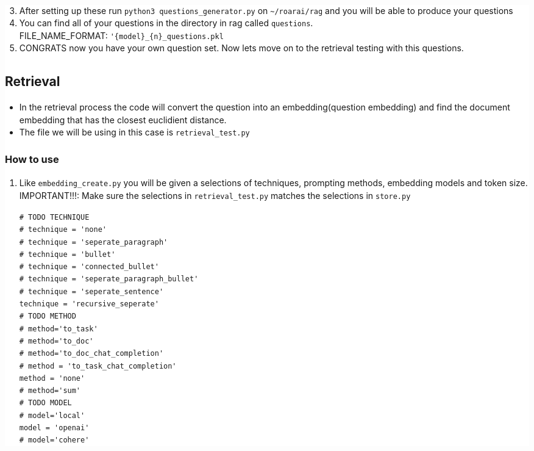 3) After setting up these run `python3 questions_generator.py` on `~/roarai/rag` and you will be able to produce your questions
4) You can find all of your questions in the directory in rag called `questions`.  
    FILE_NAME_FORMAT: `'{model}_{n}_questions.pkl`
5) CONGRATS now you have your own question set. Now lets move on to the retrieval testing with this questions.

## Retrieval
- In the retrieval process the code will convert the question into an embedding(question embedding) and find the document embedding that has the closest euclidient distance.
- The file we will be using in this case is `retrieval_test.py`
### How to use
1) Like `embedding_create.py` you will be given a selections of techniques, prompting methods, embedding models and token size. IMPORTANT!!!: Make sure the selections in `retrieval_test.py` matches the selections in `store.py`
    ```
    # TODO TECHNIQUE
    # technique = 'none'
    # technique = 'seperate_paragraph'
    # technique = 'bullet'
    # technique = 'connected_bullet'
    # technique = 'seperate_paragraph_bullet'
    # technique = 'seperate_sentence'
    technique = 'recursive_seperate'
    # TODO METHOD
    # method='to_task'
    # method='to_doc'
    # method='to_doc_chat_completion'
    # method = 'to_task_chat_completion'
    method = 'none'
    # method='sum'
    # TODO MODEL
    # model='local'
    model = 'openai'
    # model='cohere'